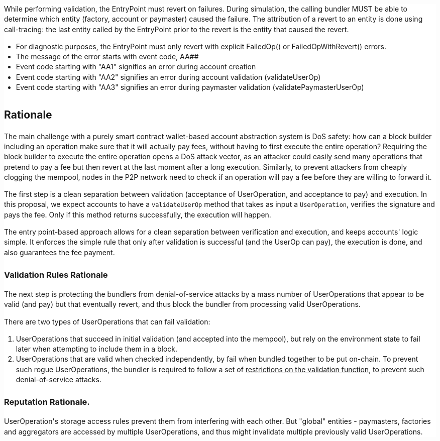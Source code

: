 While performing validation, the EntryPoint must revert on failures. During simulation, the calling bundler MUST be able to determine which entity (factory, account or paymaster) caused the failure.
The attribution of a revert to an entity is done using call-tracing: the last entity called by the EntryPoint prior to the revert is the entity that caused the revert.
* For diagnostic purposes, the EntryPoint must only revert with explicit FailedOp() or FailedOpWithRevert() errors.
* The message of the error starts with event code, AA##
* Event code starting with "AA1" signifies an error during account creation
* Event code starting with "AA2" signifies an error during account validation (validateUserOp)
* Event code starting with "AA3" signifies an error during paymaster validation (validatePaymasterUserOp)


## Rationale

The main challenge with a purely smart contract wallet-based account abstraction system is DoS safety: how can a block builder including an operation make sure that it will actually pay fees, without having to first execute the entire operation?
Requiring the block builder to execute the entire operation opens a DoS attack vector, as an attacker could easily send many operations that pretend to pay a fee but then revert at the last moment after a long execution.
Similarly, to prevent attackers from cheaply clogging the mempool, nodes in the P2P network need to check if an operation will pay a fee before they are willing to forward it.

The first step is a clean separation between validation (acceptance of UserOperation, and acceptance to pay) and execution.
In this proposal, we expect accounts to have a `validateUserOp` method that takes as input a `UserOperation`, verifies the signature and pays the fee.
Only if this method returns successfully, the execution will happen.

The entry point-based approach allows for a clean separation between verification and execution, and keeps accounts' logic simple. It enforces the simple rule that only after validation is successful (and the UserOp can pay), the execution is done, and also guarantees the fee payment.

### Validation Rules Rationale
The next step is protecting the bundlers from denial-of-service attacks by a mass number of UserOperations that appear to be valid (and pay) but that eventually revert, and thus block the bundler from processing valid UserOperations.

There are two types of UserOperations that can fail validation:
1. UserOperations that succeed in initial validation (and accepted into the mempool), but rely on the environment state to fail later when attempting to include them in a block.
2. UserOperations that are valid when checked independently, by fail when bundled together to be put on-chain.
To prevent such rogue UserOperations, the bundler is required to follow a set of [restrictions on the validation function](./eip-7562.md), to prevent such denial-of-service attacks.

### Reputation Rationale.

UserOperation's storage access rules prevent them from interfering with each other.
But "global" entities - paymasters, factories and aggregators are accessed by multiple UserOperations, and thus might invalidate multiple previously valid UserOperations.
